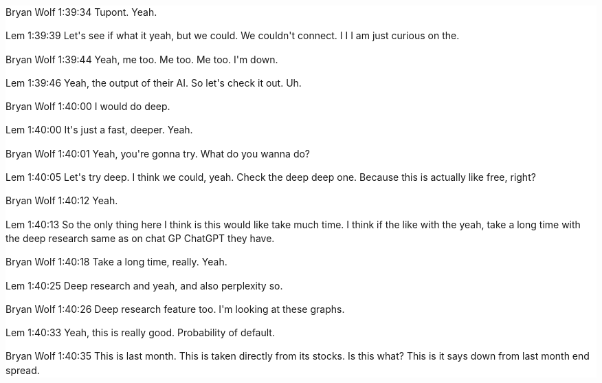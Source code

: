 Bryan Wolf   1:39:34
Tupont.
Yeah.

Lem   1:39:39
Let's see if what it yeah, but we could.
We couldn't connect.
I I I am just curious on the.

Bryan Wolf   1:39:44
Yeah, me too. Me too.
Me too. I'm down.

Lem   1:39:46
Yeah, the output of their AI.
So let's check it out.
Uh.

Bryan Wolf   1:40:00
I would do deep.

Lem   1:40:00
It's just a fast, deeper. Yeah.

Bryan Wolf   1:40:01
Yeah, you're gonna try.
What do you wanna do?

Lem   1:40:05
Let's try deep.
I think we could, yeah. Check the deep deep one.
Because this is actually like free, right?

Bryan Wolf   1:40:12
Yeah.

Lem   1:40:13
So the only thing here I think is this would like take much time. I think if the like with the yeah, take a long time with the deep research same as on chat GP ChatGPT they have.

Bryan Wolf   1:40:18
Take a long time, really.
Yeah.

Lem   1:40:25
Deep research and yeah, and also perplexity so.

Bryan Wolf   1:40:26
Deep research feature too.
I'm looking at these graphs.

Lem   1:40:33
Yeah, this is really good.
Probability of default.

Bryan Wolf   1:40:35
This is last month.
This is taken directly from its stocks.
Is this what?
This is it says down from last month end spread.
